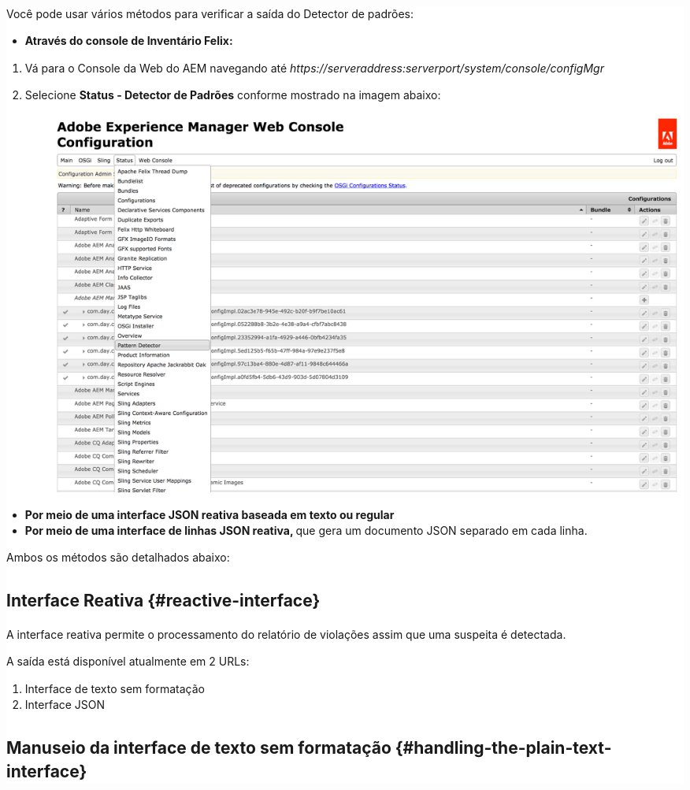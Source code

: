 Você pode usar vários métodos para verificar a saída do Detector de padrões:

* **Através do console de Inventário Felix:**

1. Vá para o Console da Web do AEM navegando até *https://serveraddress:serverport/system/console/configMgr*
1. Selecione **Status - Detector de Padrões** conforme mostrado na imagem abaixo:

   ![screenshot-2018-2-5detector-padrão](assets/screenshot-2018-2-5pattern-detector.png)

* **Por meio de uma interface JSON reativa baseada em texto ou regular**
* **Por meio de uma interface de linhas JSON reativa, &#x200B;** que gera um documento JSON separado em cada linha.

Ambos os métodos são detalhados abaixo:

## Interface Reativa {#reactive-interface}

A interface reativa permite o processamento do relatório de violações assim que uma suspeita é detectada.

A saída está disponível atualmente em 2 URLs:

1. Interface de texto sem formatação
1. Interface JSON

## Manuseio da interface de texto sem formatação {#handling-the-plain-text-interface}
